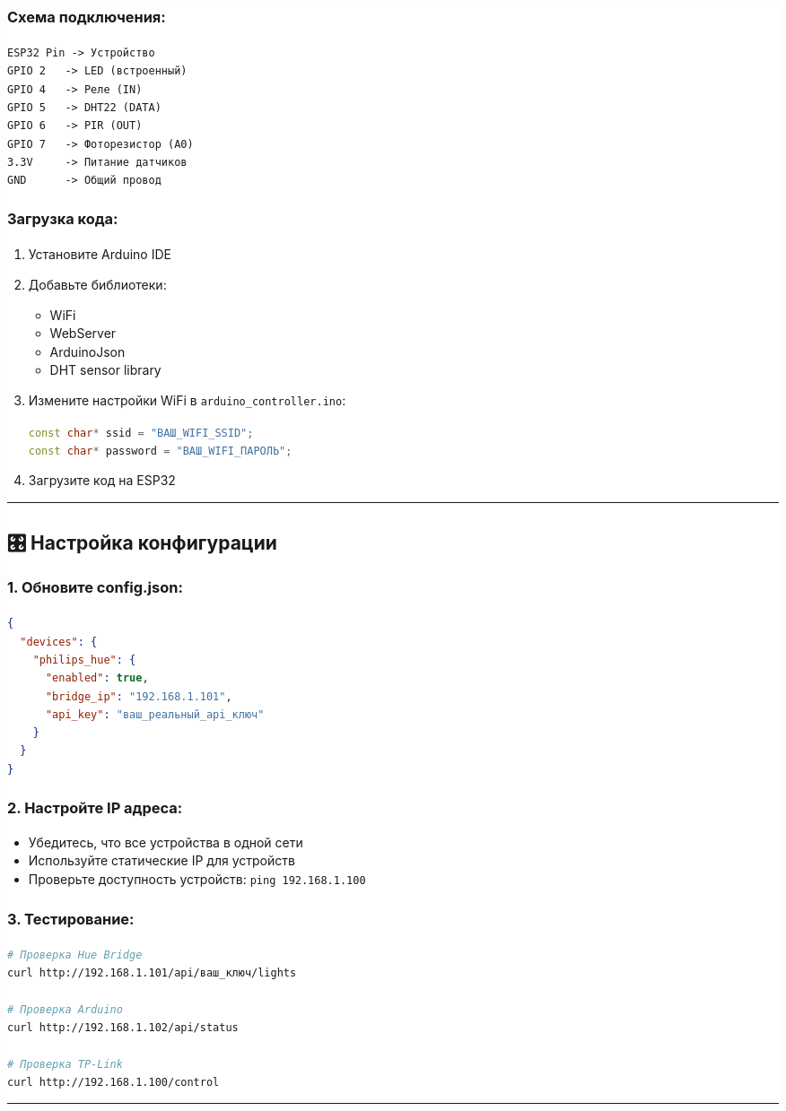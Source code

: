 ### Схема подключения:
```
ESP32 Pin -> Устройство
GPIO 2   -> LED (встроенный)
GPIO 4   -> Реле (IN)
GPIO 5   -> DHT22 (DATA)
GPIO 6   -> PIR (OUT)
GPIO 7   -> Фоторезистор (A0)
3.3V     -> Питание датчиков
GND      -> Общий провод
```

### Загрузка кода:
1. Установите Arduino IDE
2. Добавьте библиотеки:
   - WiFi
   - WebServer
   - ArduinoJson
   - DHT sensor library

3. Измените настройки WiFi в `arduino_controller.ino`:
   ```cpp
   const char* ssid = "ВАШ_WIFI_SSID";
   const char* password = "ВАШ_WIFI_ПАРОЛЬ";
   ```

4. Загрузите код на ESP32

---

## 🎛️ Настройка конфигурации

### 1. Обновите config.json:
```json
{
  "devices": {
    "philips_hue": {
      "enabled": true,
      "bridge_ip": "192.168.1.101",
      "api_key": "ваш_реальный_api_ключ"
    }
  }
}
```

### 2. Настройте IP адреса:
- Убедитесь, что все устройства в одной сети
- Используйте статические IP для устройств
- Проверьте доступность устройств: `ping 192.168.1.100`

### 3. Тестирование:
```bash
# Проверка Hue Bridge
curl http://192.168.1.101/api/ваш_ключ/lights

# Проверка Arduino
curl http://192.168.1.102/api/status

# Проверка TP-Link
curl http://192.168.1.100/control
```

---